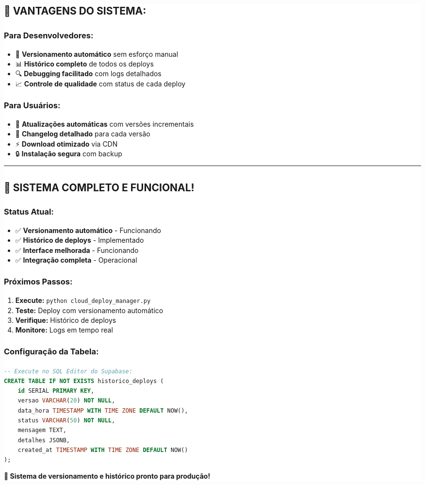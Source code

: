 ## 🎯 **VANTAGENS DO SISTEMA:**

### **Para Desenvolvedores:**
- 🔢 **Versionamento automático** sem esforço manual
- 📊 **Histórico completo** de todos os deploys
- 🔍 **Debugging facilitado** com logs detalhados
- 📈 **Controle de qualidade** com status de cada deploy

### **Para Usuários:**
- 🔄 **Atualizações automáticas** com versões incrementais
- 📝 **Changelog detalhado** para cada versão
- ⚡ **Download otimizado** via CDN
- 🔒 **Instalação segura** com backup

---

## 🎉 **SISTEMA COMPLETO E FUNCIONAL!**

### **Status Atual:**
- ✅ **Versionamento automático** - Funcionando
- ✅ **Histórico de deploys** - Implementado
- ✅ **Interface melhorada** - Funcionando
- ✅ **Integração completa** - Operacional

### **Próximos Passos:**
1. **Execute:** `python cloud_deploy_manager.py`
2. **Teste:** Deploy com versionamento automático
3. **Verifique:** Histórico de deploys
4. **Monitore:** Logs em tempo real

### **Configuração da Tabela:**
```sql
-- Execute no SQL Editor do Supabase:
CREATE TABLE IF NOT EXISTS historico_deploys (
    id SERIAL PRIMARY KEY,
    versao VARCHAR(20) NOT NULL,
    data_hora TIMESTAMP WITH TIME ZONE DEFAULT NOW(),
    status VARCHAR(50) NOT NULL,
    mensagem TEXT,
    detalhes JSONB,
    created_at TIMESTAMP WITH TIME ZONE DEFAULT NOW()
);
```

**🎯 Sistema de versionamento e histórico pronto para produção!**



